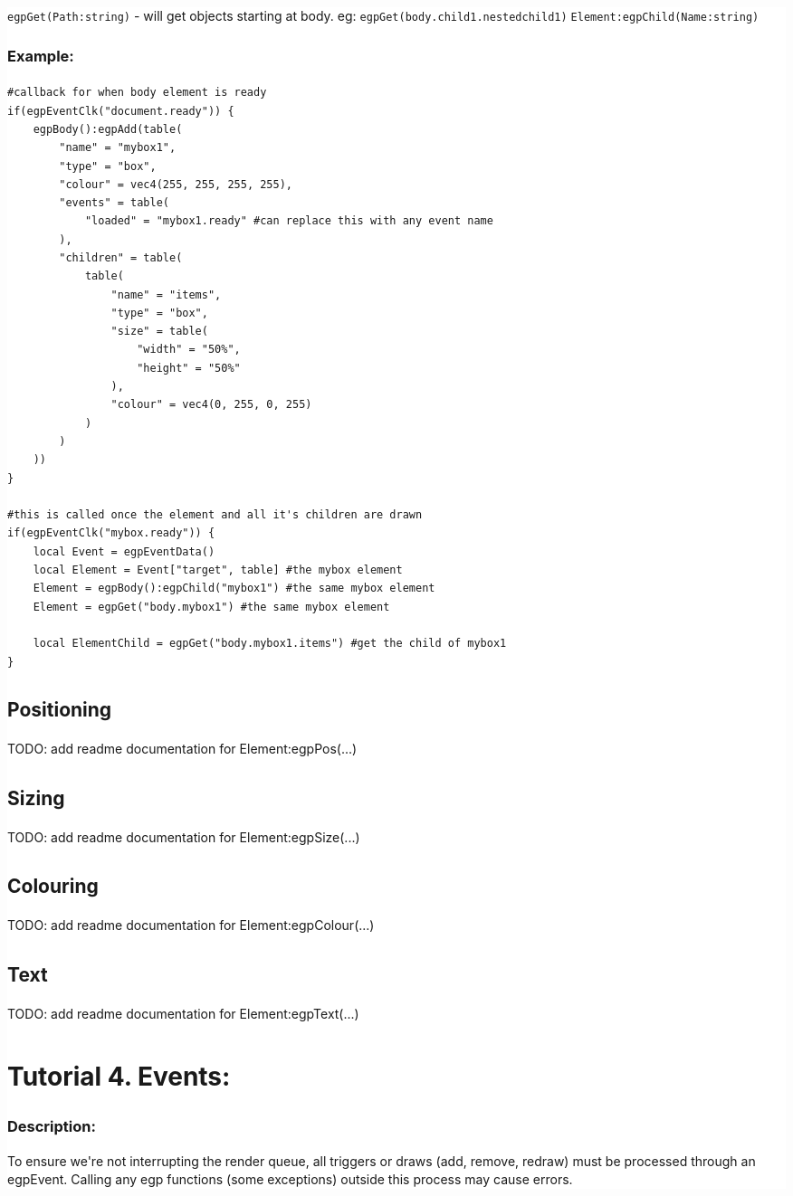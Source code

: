 `egpGet(Path:string)` - will get objects starting at body. eg: `egpGet(body.child1.nestedchild1)`
`Element:egpChild(Name:string)`

### Example:
```
#callback for when body element is ready
if(egpEventClk("document.ready")) {
	egpBody():egpAdd(table(
		"name" = "mybox1",
		"type" = "box",
		"colour" = vec4(255, 255, 255, 255),
		"events" = table(
			"loaded" = "mybox1.ready" #can replace this with any event name
		),
		"children" = table(
			table(
				"name" = "items",
				"type" = "box",
				"size" = table(
					"width" = "50%",
					"height" = "50%"
				),
				"colour" = vec4(0, 255, 0, 255)
			)
		)
	))
}

#this is called once the element and all it's children are drawn
if(egpEventClk("mybox.ready")) {
	local Event = egpEventData()
	local Element = Event["target", table] #the mybox element
	Element = egpBody():egpChild("mybox1") #the same mybox element
	Element = egpGet("body.mybox1") #the same mybox element
	
	local ElementChild = egpGet("body.mybox1.items") #get the child of mybox1
}
```
## Positioning
TODO: add readme documentation for Element:egpPos(...)
## Sizing
TODO: add readme documentation for Element:egpSize(...)
## Colouring
TODO: add readme documentation for Element:egpColour(...)
## Text
TODO: add readme documentation for Element:egpText(...)
# Tutorial 4. Events:
### Description:
To ensure we're not interrupting the render queue, all triggers or draws (add, remove, redraw) must be processed through an egpEvent. Calling any egp functions (some exceptions) outside this process may cause errors.
